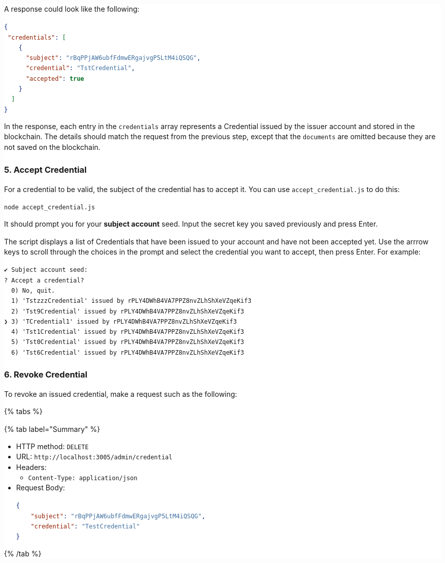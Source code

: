 A response could look like the following:

```json
{
 "credentials": [
    {
      "subject": "rBqPPjAW6ubfFdmwERgajvgP5LtM4iQSQG",
      "credential": "TstCredential",
      "accepted": true
    }
  ]
}
```

In the response, each entry in the `credentials` array represents a Credential issued by the issuer account and stored in the blockchain. The details should match the request from the previous step, except that the `documents` are omitted because they are not saved on the blockchain.

### 5. Accept Credential

For a credential to be valid, the subject of the credential has to accept it. You can use `accept_credential.js` to do this:

```sh
node accept_credential.js
```

It should prompt you for your **subject account** seed. Input the secret key you saved previously and press Enter.

The script displays a list of Credentials that have been issued to your account and have not been accepted yet. Use the arrrow keys to scroll through the choices in the prompt and select the credential you want to accept, then press Enter. For example:

```text
✔ Subject account seed:
? Accept a credential?
  0) No, quit.
  1) 'TstzzzCredential' issued by rPLY4DWhB4VA7PPZ8nvZLhShXeVZqeKif3
  2) 'Tst9Credential' issued by rPLY4DWhB4VA7PPZ8nvZLhShXeVZqeKif3
❯ 3) 'TCredential1' issued by rPLY4DWhB4VA7PPZ8nvZLhShXeVZqeKif3
  4) 'Tst1Credential' issued by rPLY4DWhB4VA7PPZ8nvZLhShXeVZqeKif3
  5) 'Tst0Credential' issued by rPLY4DWhB4VA7PPZ8nvZLhShXeVZqeKif3
  6) 'Tst6Credential' issued by rPLY4DWhB4VA7PPZ8nvZLhShXeVZqeKif3
```

### 6. Revoke Credential

To revoke an issued credential, make a request such as the following:

{% tabs %}

{% tab label="Summary" %}
* HTTP method: `DELETE`
* URL: `http://localhost:3005/admin/credential`
* Headers:
    * `Content-Type: application/json`
* Request Body:
    ```json
    {
        "subject": "rBqPPjAW6ubfFdmwERgajvgP5LtM4iQSQG",
        "credential": "TestCredential"
    }
    ```
{% /tab %}
